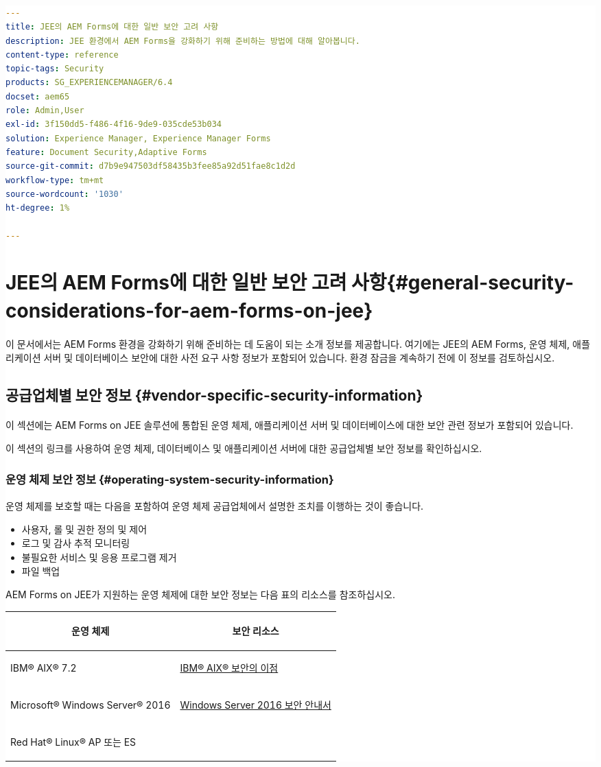 ```yaml
---
title: JEE의 AEM Forms에 대한 일반 보안 고려 사항
description: JEE 환경에서 AEM Forms을 강화하기 위해 준비하는 방법에 대해 알아봅니다.
content-type: reference
topic-tags: Security
products: SG_EXPERIENCEMANAGER/6.4
docset: aem65
role: Admin,User
exl-id: 3f150dd5-f486-4f16-9de9-035cde53b034
solution: Experience Manager, Experience Manager Forms
feature: Document Security,Adaptive Forms
source-git-commit: d7b9e947503df58435b3fee85a92d51fae8c1d2d
workflow-type: tm+mt
source-wordcount: '1030'
ht-degree: 1%

---
```


# JEE의 AEM Forms에 대한 일반 보안 고려 사항{#general-security-considerations-for-aem-forms-on-jee}

이 문서에서는 AEM Forms 환경을 강화하기 위해 준비하는 데 도움이 되는 소개 정보를 제공합니다. 여기에는 JEE의 AEM Forms, 운영 체제, 애플리케이션 서버 및 데이터베이스 보안에 대한 사전 요구 사항 정보가 포함되어 있습니다. 환경 잠금을 계속하기 전에 이 정보를 검토하십시오.

## 공급업체별 보안 정보 {#vendor-specific-security-information}

이 섹션에는 AEM Forms on JEE 솔루션에 통합된 운영 체제, 애플리케이션 서버 및 데이터베이스에 대한 보안 관련 정보가 포함되어 있습니다.

이 섹션의 링크를 사용하여 운영 체제, 데이터베이스 및 애플리케이션 서버에 대한 공급업체별 보안 정보를 확인하십시오.

### 운영 체제 보안 정보 {#operating-system-security-information}

운영 체제를 보호할 때는 다음을 포함하여 운영 체제 공급업체에서 설명한 조치를 이행하는 것이 좋습니다.

* 사용자, 롤 및 권한 정의 및 제어
* 로그 및 감사 추적 모니터링
* 불필요한 서비스 및 응용 프로그램 제거
* 파일 백업

AEM Forms on JEE가 지원하는 운영 체제에 대한 보안 정보는 다음 표의 리소스를 참조하십시오.

<table>
 <thead>
  <tr>
   <th><p>운영 체제</p> </th>
   <th><p>보안 리소스</p> </th>
  </tr>
 </thead>
 <tbody>
  <tr>
   <td><p>IBM® AIX® 7.2</p> </td>
   <td><p><a href="https://www.ibm.com/support/knowledgecenter/ssw_aix_72/com.ibm.aix.security/security-kickoff.htm" target="_blank">IBM® AIX® 보안의 이점</a></p> </td>
  </tr>
  <tr>
   <td><p>Microsoft® Windows Server® 2016 </p> </td>
   <td><p><a href="https://cloudblogs.microsoft.com/windowsserver/2017/08/22/now-available-windows-server-2016-security-guide/">Windows Server 2016 보안 안내서</a></p> </td>
  </tr>
  <tr>
   <td><p>Red Hat® Linux® AP 또는 ES</p> </td>